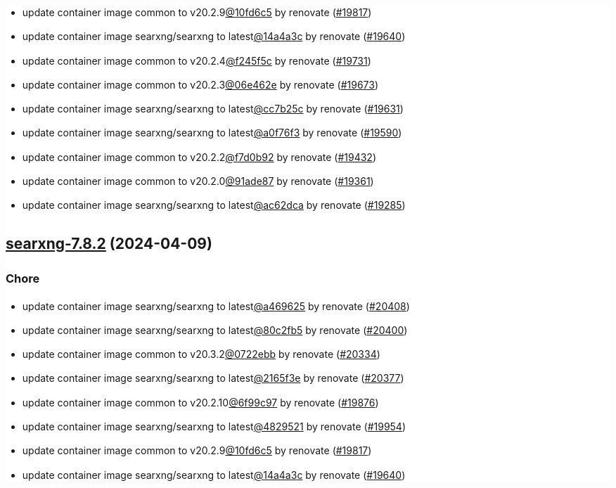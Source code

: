 - update container image common to v20.2.9[@10fd6c5](https://github.com/10fd6c5) by renovate ([#19817](https://github.com/truecharts/charts/issues/19817))

- update container image searxng/searxng to latest[@14a4a3c](https://github.com/14a4a3c) by renovate ([#19640](https://github.com/truecharts/charts/issues/19640))

- update container image common to v20.2.4[@f245f5c](https://github.com/f245f5c) by renovate ([#19731](https://github.com/truecharts/charts/issues/19731))

- update container image common to v20.2.3[@06e462e](https://github.com/06e462e) by renovate ([#19673](https://github.com/truecharts/charts/issues/19673))

- update container image searxng/searxng to latest[@cc7b25c](https://github.com/cc7b25c) by renovate ([#19631](https://github.com/truecharts/charts/issues/19631))

- update container image searxng/searxng to latest[@a0f76f3](https://github.com/a0f76f3) by renovate ([#19590](https://github.com/truecharts/charts/issues/19590))

- update container image common to v20.2.2[@f7d0b92](https://github.com/f7d0b92) by renovate ([#19432](https://github.com/truecharts/charts/issues/19432))

- update container image common to v20.2.0[@91ade87](https://github.com/91ade87) by renovate ([#19361](https://github.com/truecharts/charts/issues/19361))

- update container image searxng/searxng to latest[@ac62dca](https://github.com/ac62dca) by renovate ([#19285](https://github.com/truecharts/charts/issues/19285))


## [searxng-7.8.2](https://github.com/truecharts/charts/compare/searxng-7.6.0...searxng-7.8.2) (2024-04-09)

### Chore



- update container image searxng/searxng to latest[@a469625](https://github.com/a469625) by renovate ([#20408](https://github.com/truecharts/charts/issues/20408))

- update container image searxng/searxng to latest[@80c2fb5](https://github.com/80c2fb5) by renovate ([#20400](https://github.com/truecharts/charts/issues/20400))

- update container image common to v20.3.2[@0722ebb](https://github.com/0722ebb) by renovate ([#20334](https://github.com/truecharts/charts/issues/20334))

- update container image searxng/searxng to latest[@2165f3e](https://github.com/2165f3e) by renovate ([#20377](https://github.com/truecharts/charts/issues/20377))

- update container image common to v20.2.10[@6f99c97](https://github.com/6f99c97) by renovate ([#19876](https://github.com/truecharts/charts/issues/19876))

- update container image searxng/searxng to latest[@4829521](https://github.com/4829521) by renovate ([#19954](https://github.com/truecharts/charts/issues/19954))

- update container image common to v20.2.9[@10fd6c5](https://github.com/10fd6c5) by renovate ([#19817](https://github.com/truecharts/charts/issues/19817))

- update container image searxng/searxng to latest[@14a4a3c](https://github.com/14a4a3c) by renovate ([#19640](https://github.com/truecharts/charts/issues/19640))
